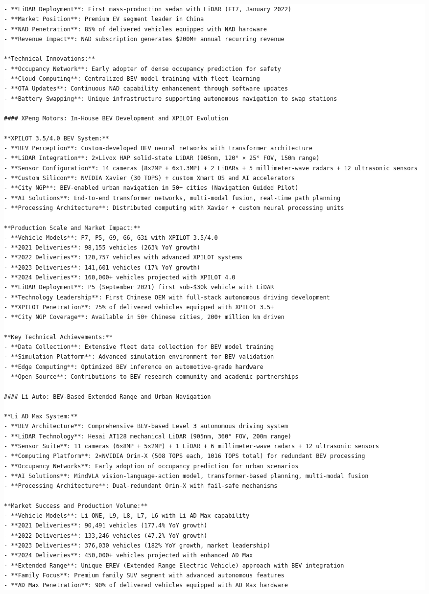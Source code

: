 ```
- **LiDAR Deployment**: First mass-production sedan with LiDAR (ET7, January 2022)
- **Market Position**: Premium EV segment leader in China
- **NAD Penetration**: 85% of delivered vehicles equipped with NAD hardware
- **Revenue Impact**: NAD subscription generates $200M+ annual recurring revenue

**Technical Innovations:**
- **Occupancy Network**: Early adopter of dense occupancy prediction for safety
- **Cloud Computing**: Centralized BEV model training with fleet learning
- **OTA Updates**: Continuous NAD capability enhancement through software updates
- **Battery Swapping**: Unique infrastructure supporting autonomous navigation to swap stations

#### XPeng Motors: In-House BEV Development and XPILOT Evolution

**XPILOT 3.5/4.0 BEV System:**
- **BEV Perception**: Custom-developed BEV neural networks with transformer architecture
- **LiDAR Integration**: 2×Livox HAP solid-state LiDAR (905nm, 120° × 25° FOV, 150m range)
- **Sensor Configuration**: 14 cameras (8×2MP + 6×1.3MP) + 2 LiDARs + 5 millimeter-wave radars + 12 ultrasonic sensors
- **Custom Silicon**: NVIDIA Xavier (30 TOPS) + custom Xmart OS and AI accelerators
- **City NGP**: BEV-enabled urban navigation in 50+ cities (Navigation Guided Pilot)
- **AI Solutions**: End-to-end transformer networks, multi-modal fusion, real-time path planning
- **Processing Architecture**: Distributed computing with Xavier + custom neural processing units

**Production Scale and Market Impact:**
- **Vehicle Models**: P7, P5, G9, G6, G3i with XPILOT 3.5/4.0
- **2021 Deliveries**: 98,155 vehicles (263% YoY growth)
- **2022 Deliveries**: 120,757 vehicles with advanced XPILOT systems
- **2023 Deliveries**: 141,601 vehicles (17% YoY growth)
- **2024 Deliveries**: 160,000+ vehicles projected with XPILOT 4.0
- **LiDAR Deployment**: P5 (September 2021) first sub-$30k vehicle with LiDAR
- **Technology Leadership**: First Chinese OEM with full-stack autonomous driving development
- **XPILOT Penetration**: 75% of delivered vehicles equipped with XPILOT 3.5+
- **City NGP Coverage**: Available in 50+ Chinese cities, 200+ million km driven

**Key Technical Achievements:**
- **Data Collection**: Extensive fleet data collection for BEV model training
- **Simulation Platform**: Advanced simulation environment for BEV validation
- **Edge Computing**: Optimized BEV inference on automotive-grade hardware
- **Open Source**: Contributions to BEV research community and academic partnerships

#### Li Auto: BEV-Based Extended Range and Urban Navigation

**Li AD Max System:**
- **BEV Architecture**: Comprehensive BEV-based Level 3 autonomous driving system
- **LiDAR Technology**: Hesai AT128 mechanical LiDAR (905nm, 360° FOV, 200m range)
- **Sensor Suite**: 11 cameras (6×8MP + 5×2MP) + 1 LiDAR + 6 millimeter-wave radars + 12 ultrasonic sensors
- **Computing Platform**: 2×NVIDIA Orin-X (508 TOPS each, 1016 TOPS total) for redundant BEV processing
- **Occupancy Networks**: Early adoption of occupancy prediction for urban scenarios
- **AI Solutions**: MindVLA vision-language-action model, transformer-based planning, multi-modal fusion
- **Processing Architecture**: Dual-redundant Orin-X with fail-safe mechanisms

**Market Success and Production Volume:**
- **Vehicle Models**: Li ONE, L9, L8, L7, L6 with Li AD Max capability
- **2021 Deliveries**: 90,491 vehicles (177.4% YoY growth)
- **2022 Deliveries**: 133,246 vehicles (47.2% YoY growth)
- **2023 Deliveries**: 376,030 vehicles (182% YoY growth, market leadership)
- **2024 Deliveries**: 450,000+ vehicles projected with enhanced AD Max
- **Extended Range**: Unique EREV (Extended Range Electric Vehicle) approach with BEV integration
- **Family Focus**: Premium family SUV segment with advanced autonomous features
- **AD Max Penetration**: 90% of delivered vehicles equipped with AD Max hardware
```